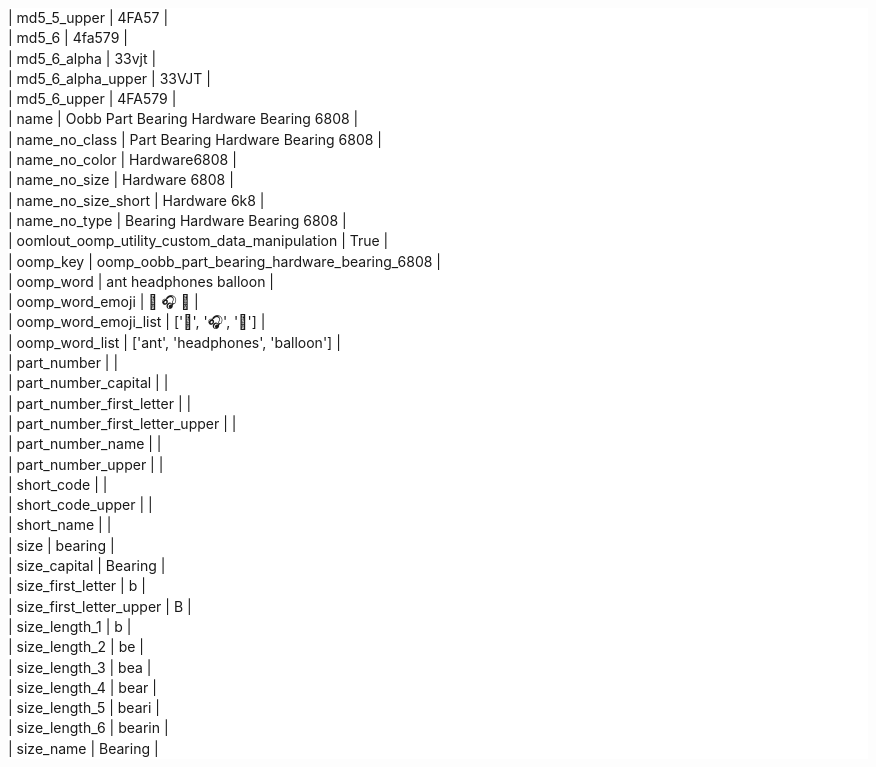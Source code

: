 | md5_5_upper | 4FA57 |  
| md5_6 | 4fa579 |  
| md5_6_alpha | 33vjt |  
| md5_6_alpha_upper | 33VJT |  
| md5_6_upper | 4FA579 |  
| name | Oobb Part Bearing Hardware Bearing 6808 |  
| name_no_class | Part Bearing Hardware Bearing 6808 |  
| name_no_color | Hardware6808 |  
| name_no_size | Hardware 6808 |  
| name_no_size_short | Hardware 6k8 |  
| name_no_type | Bearing Hardware Bearing 6808 |  
| oomlout_oomp_utility_custom_data_manipulation | True |  
| oomp_key | oomp_oobb_part_bearing_hardware_bearing_6808 |  
| oomp_word | ant headphones balloon |  
| oomp_word_emoji | :ant: :headphones: :balloon: |  
| oomp_word_emoji_list | [':ant:', ':headphones:', ':balloon:'] |  
| oomp_word_list | ['ant', 'headphones', 'balloon'] |  
| part_number |  |  
| part_number_capital |  |  
| part_number_first_letter |  |  
| part_number_first_letter_upper |  |  
| part_number_name |  |  
| part_number_upper |  |  
| short_code |  |  
| short_code_upper |  |  
| short_name |  |  
| size | bearing |  
| size_capital | Bearing |  
| size_first_letter | b |  
| size_first_letter_upper | B |  
| size_length_1 | b |  
| size_length_2 | be |  
| size_length_3 | bea |  
| size_length_4 | bear |  
| size_length_5 | beari |  
| size_length_6 | bearin |  
| size_name | Bearing |  